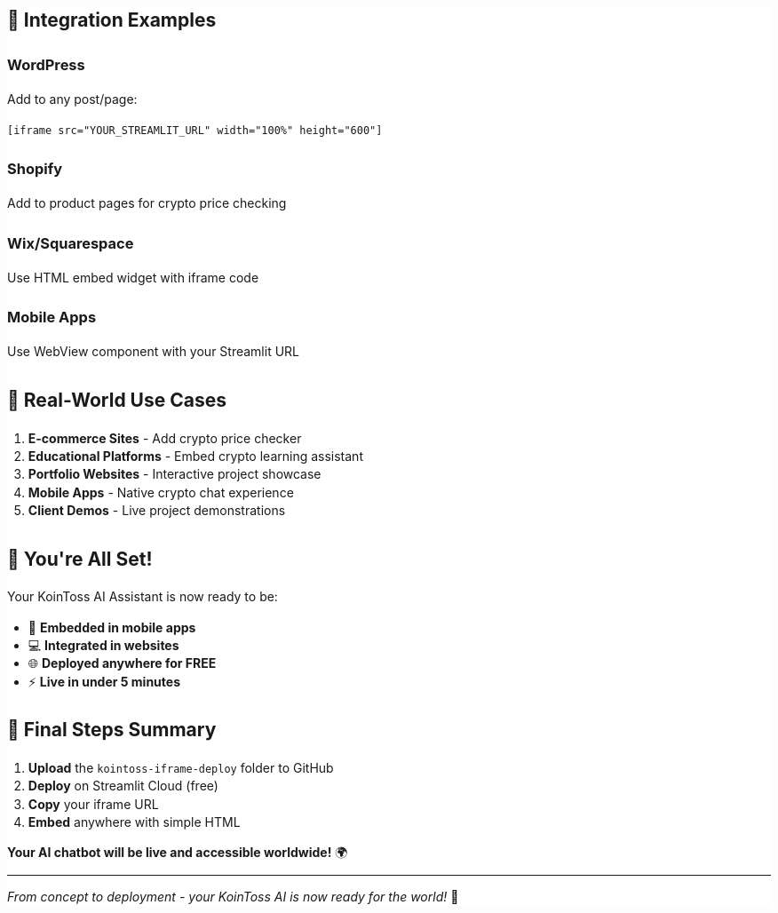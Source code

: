 ## 🔗 Integration Examples

### WordPress
Add to any post/page:
```html
[iframe src="YOUR_STREAMLIT_URL" width="100%" height="600"]
```

### Shopify
Add to product pages for crypto price checking

### Wix/Squarespace
Use HTML embed widget with iframe code

### Mobile Apps
Use WebView component with your Streamlit URL

## 🎯 Real-World Use Cases

1. **E-commerce Sites** - Add crypto price checker
2. **Educational Platforms** - Embed crypto learning assistant
3. **Portfolio Websites** - Interactive project showcase
4. **Mobile Apps** - Native crypto chat experience
5. **Client Demos** - Live project demonstrations

## 🚀 You're All Set!

Your KoinToss AI Assistant is now ready to be:
- 📱 **Embedded in mobile apps**
- 💻 **Integrated in websites**
- 🌐 **Deployed anywhere for FREE**
- ⚡ **Live in under 5 minutes**

## 🎉 Final Steps Summary

1. **Upload** the `kointoss-iframe-deploy` folder to GitHub
2. **Deploy** on Streamlit Cloud (free)
3. **Copy** your iframe URL
4. **Embed** anywhere with simple HTML

**Your AI chatbot will be live and accessible worldwide!** 🌍

---
*From concept to deployment - your KoinToss AI is now ready for the world!* 🚀
